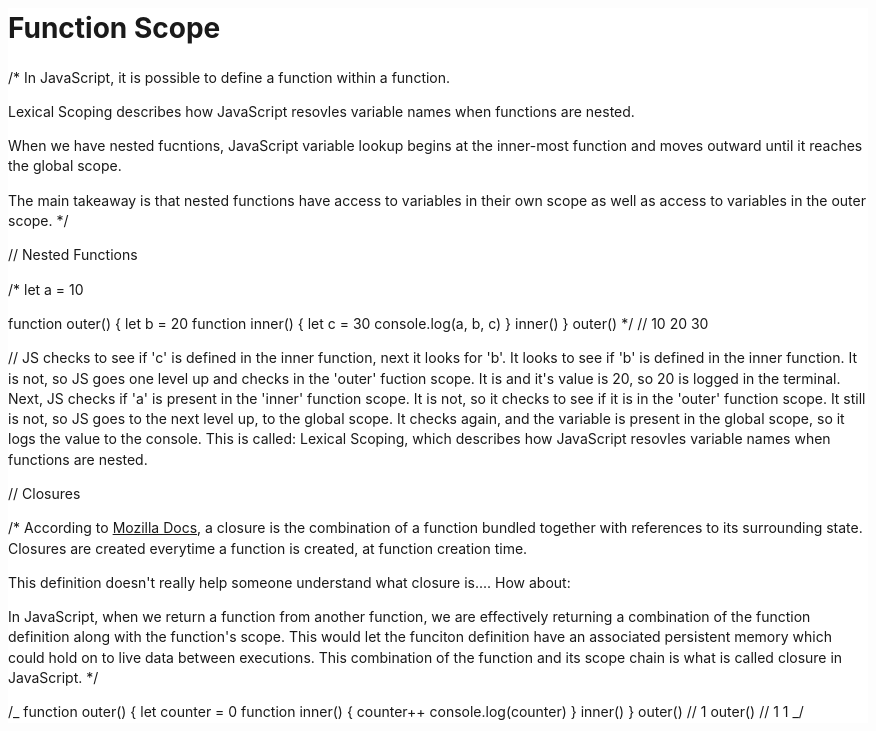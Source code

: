 # Function Scope

/\* In JavaScript, it is possible to define a function within a function.

Lexical Scoping describes how JavaScript resovles variable names when functions are nested.

When we have nested fucntions, JavaScript variable lookup begins at the inner-most function and moves outward until it reaches the global scope.

The main takeaway is that nested functions have access to variables in their own scope as well as access to variables in the outer scope. \*/

// Nested Functions

/\* let a = 10

function outer() {
let b = 20
function inner() {
let c = 30
console.log(a, b, c)
}
inner()
}
outer() \*/ // 10 20 30

// JS checks to see if 'c' is defined in the inner function, next it looks for 'b'. It looks to see if 'b' is defined in the inner function. It is not, so JS goes one level up and checks in the 'outer' fuction scope. It is and it's value is 20, so 20 is logged in the terminal. Next, JS checks if 'a' is present in the 'inner' function scope. It is not, so it checks to see if it is in the 'outer' function scope. It still is not, so JS goes to the next level up, to the global scope. It checks again, and the variable is present in the global scope, so it logs the value to the console. This is called: Lexical Scoping, which describes how JavaScript resovles variable names when functions are nested.

// Closures

/\* According to [Mozilla Docs](https://developer.mozilla.org/en-US/docs/Web/JavaScript/Closures), a closure is the combination of a function bundled together with references to its surrounding state. Closures are created everytime a function is created, at function creation time.

This definition doesn't really help someone understand what closure is.... How about:

In JavaScript, when we return a function from another function, we are effectively returning a combination of the function definition along with the function's scope. This would let the funciton definition have an associated persistent memory which could hold on to live data between executions. This combination of the function and its scope chain is what is called closure in JavaScript. \*/

/_ function outer() {
let counter = 0
function inner() {
counter++
console.log(counter)
}
inner()
}
outer() // 1
outer() // 1 1 _/
